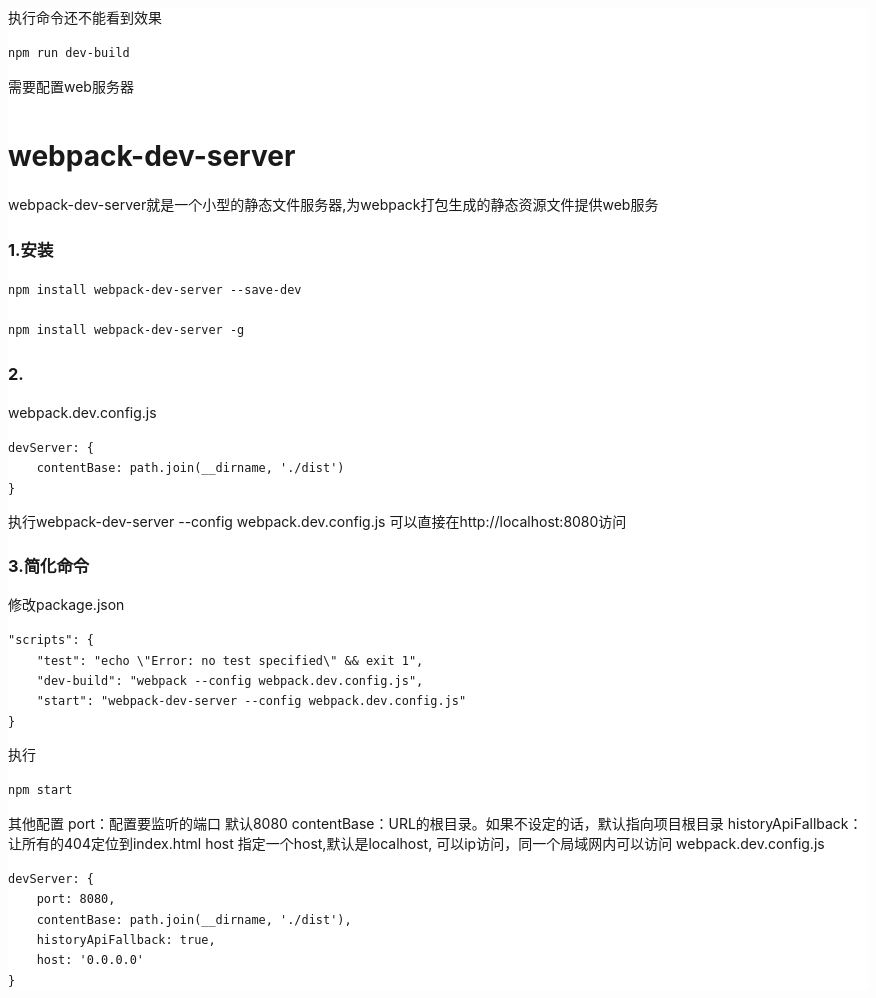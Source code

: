 执行命令还不能看到效果
```
npm run dev-build
```
需要配置web服务器

# webpack-dev-server
webpack-dev-server就是一个小型的静态文件服务器,为webpack打包生成的静态资源文件提供web服务

### 1.安装
```
npm install webpack-dev-server --save-dev

npm install webpack-dev-server -g
```

### 2.
webpack.dev.config.js
```
devServer: {
    contentBase: path.join(__dirname, './dist')
}
```

执行webpack-dev-server --config webpack.dev.config.js
可以直接在http://localhost:8080访问

### 3.简化命令
修改package.json
```
"scripts": {
    "test": "echo \"Error: no test specified\" && exit 1",
    "dev-build": "webpack --config webpack.dev.config.js",
    "start": "webpack-dev-server --config webpack.dev.config.js"
}
```

执行
```
npm start
```

其他配置
port：配置要监听的端口 默认8080
contentBase：URL的根目录。如果不设定的话，默认指向项目根目录
historyApiFallback：让所有的404定位到index.html
host 指定一个host,默认是localhost, 可以ip访问，同一个局域网内可以访问
webpack.dev.config.js
```
devServer: {
    port: 8080,
    contentBase: path.join(__dirname, './dist'),
    historyApiFallback: true,
    host: '0.0.0.0'
}
```
